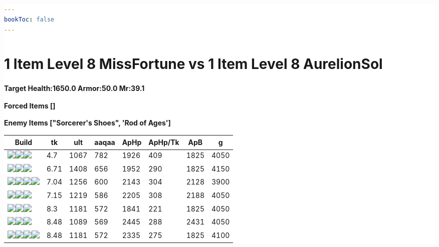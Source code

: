 ```yaml
---
bookToc: false
---
```


# 1 Item Level 8 MissFortune vs 1 Item Level 8 AurelionSol

**Target Health:1650.0 Armor:50.0 Mr:39.1**


**Forced Items []**


**Enemy Items ["Sorcerer's Shoes", 'Rod of Ages']**




Build | tk | ult | aaqaa |ApHp | ApHp/Tk | ApB | g
-|-|-|-|-|-|-|-
![](/item/3153.png)![](/item/1001.png)![](/item/1055.png)|4.7|1067|782|1926|409|1825|4050
![](/item/3074.png)![](/item/1001.png)![](/item/1055.png)|6.71|1408|656|1952|290|1825|4150
![](/item/6609.png)![](/item/1001.png)![](/item/1055.png)![](/item/1036.png)|7.04|1256|600|2143|304|2128|3900
![](/item/6631.png)![](/item/1001.png)![](/item/1055.png)|7.15|1219|586|2205|308|2188|4050
![](/item/6333.png)![](/item/1001.png)![](/item/1055.png)|8.3|1181|572|1841|221|1825|4050
![](/item/3748.png)![](/item/1001.png)![](/item/1055.png)|8.48|1089|569|2445|288|2431|4050
![](/item/3026.png)![](/item/1001.png)![](/item/1055.png)![](/item/1036.png)|8.48|1181|572|2335|275|1825|4100






































